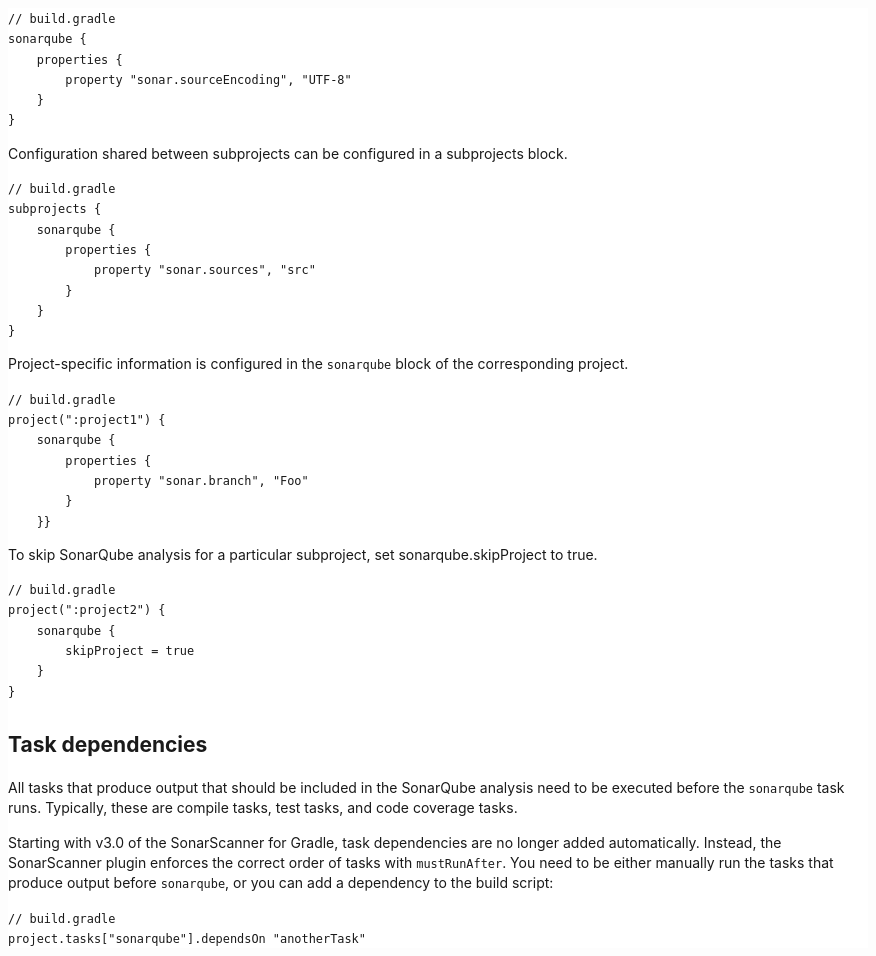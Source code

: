 ```
// build.gradle
sonarqube {
    properties {
        property "sonar.sourceEncoding", "UTF-8"
    }
}
```

Configuration shared between subprojects can be configured in a subprojects block.
```
// build.gradle
subprojects {
    sonarqube {
        properties {
            property "sonar.sources", "src"
        }
    }
}
```

Project-specific information is configured in the `sonarqube` block of the corresponding project.
```
// build.gradle
project(":project1") {
    sonarqube {
        properties {
            property "sonar.branch", "Foo"
        }
    }}
```

To skip SonarQube analysis for a particular subproject, set sonarqube.skipProject to true.
```
// build.gradle
project(":project2") {
    sonarqube {
        skipProject = true
    }
}
```

## Task dependencies
All tasks that produce output that should be included in the SonarQube analysis need to be executed before the `sonarqube` task runs. Typically, these are compile tasks, test tasks, and code coverage tasks. 

Starting with v3.0 of the SonarScanner for Gradle, task dependencies are no longer added automatically. Instead, the SonarScanner plugin enforces the correct order of tasks with `mustRunAfter`. You need to be either manually run the tasks that produce output before `sonarqube`, or you can add a dependency to the build script: 

```
// build.gradle
project.tasks["sonarqube"].dependsOn "anotherTask"
```
